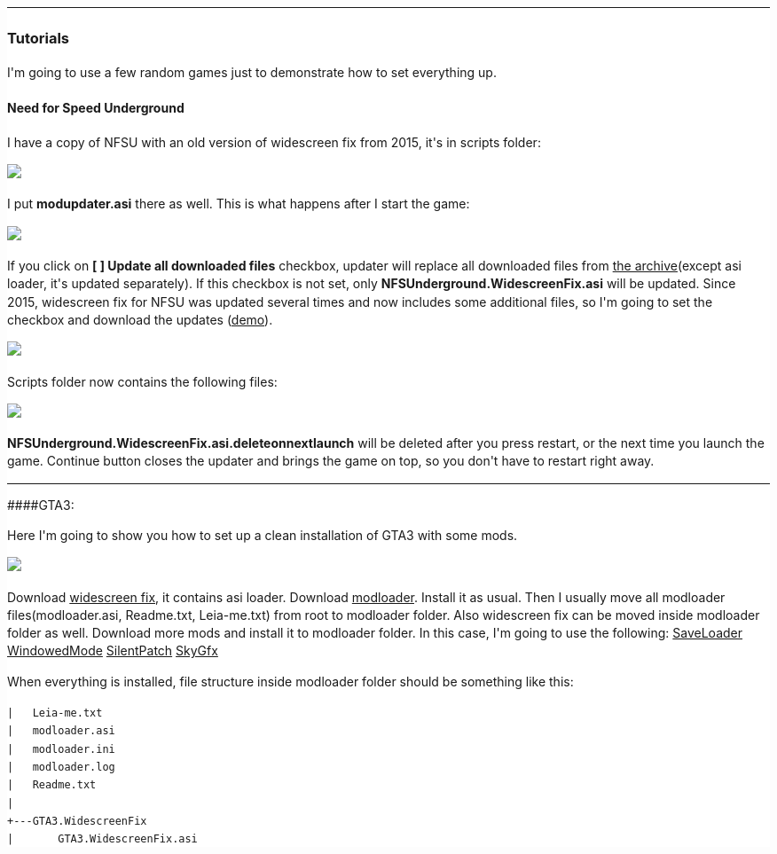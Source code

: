 -------------------------------

###  Tutorials

I'm going to use a few random games just to demonstrate how to set everything up.

#### Need for Speed Underground

I have a copy of NFSU with an old version of widescreen fix from 2015, it's in scripts folder:

![](http://i.imgur.com/lMSyXDS.png)

I put **modupdater.asi** there as well. This is what happens after I start the game:

![](http://i.imgur.com/gbjqfx2.png)

If you click on **[ ] Update all downloaded files** checkbox, updater will replace all downloaded files from [the archive](https://github.com/ThirteenAG/WidescreenFixesPack/releases/download/nfsu/NFSUnderground.WidescreenFix.zip)(except asi loader, it's updated separately). If this checkbox is not set, only **NFSUnderground.WidescreenFix.asi** will be updated. Since 2015, widescreen fix for NFSU was updated several times and now includes some additional files, so I'm going to set the checkbox and download the updates ([demo](http://i.imgur.com/dmxYPGQ.gifv)).

![](http://i.imgur.com/LCLBtBf.png)

Scripts folder now contains the following files:

![](http://i.imgur.com/yMRXW8F.png)

**NFSUnderground.WidescreenFix.asi.deleteonnextlaunch** will be deleted after you press restart, or the next time you launch the game. Continue button closes the updater and brings the game on top, so you don't have to restart right away.

------------------------------------------

####GTA3:

Here I'm going to show you how to set up a clean installation of GTA3 with some mods.

![](http://i.imgur.com/MYNA79h.png)

Download [widescreen fix](http://thirteenag.github.io/wfp#gta3), it contains asi loader.
Download [modloader](https://github.com/thelink2012/modloader/releases/latest).
Install it as usual. Then I usually move all modloader files(modloader.asi, Readme.txt, Leia-me.txt) from root to modloader folder. Also widescreen fix can be moved inside modloader folder as well.
Download more mods and install it to modloader folder. In this case, I'm going to use the following:
[SaveLoader](https://github.com/ThirteenAG/III.VC.SA.SaveLoader/releases/latest)
[WindowedMode](https://github.com/ThirteenAG/III.VC.SA.WindowedMode/releases/latest)
[SilentPatch](http://gtaforums.com/topic/669045-silentpatch/)
[SkyGfx](http://gtaforums.com/topic/750681-skygfx-ps2-and-xbox-graphics-for-pc/)

When everything is installed, file structure inside modloader folder should be something like this:

    |   Leia-me.txt
    |   modloader.asi
    |   modloader.ini
    |   modloader.log
    |   Readme.txt
    |   
    +---GTA3.WidescreenFix
    |       GTA3.WidescreenFix.asi